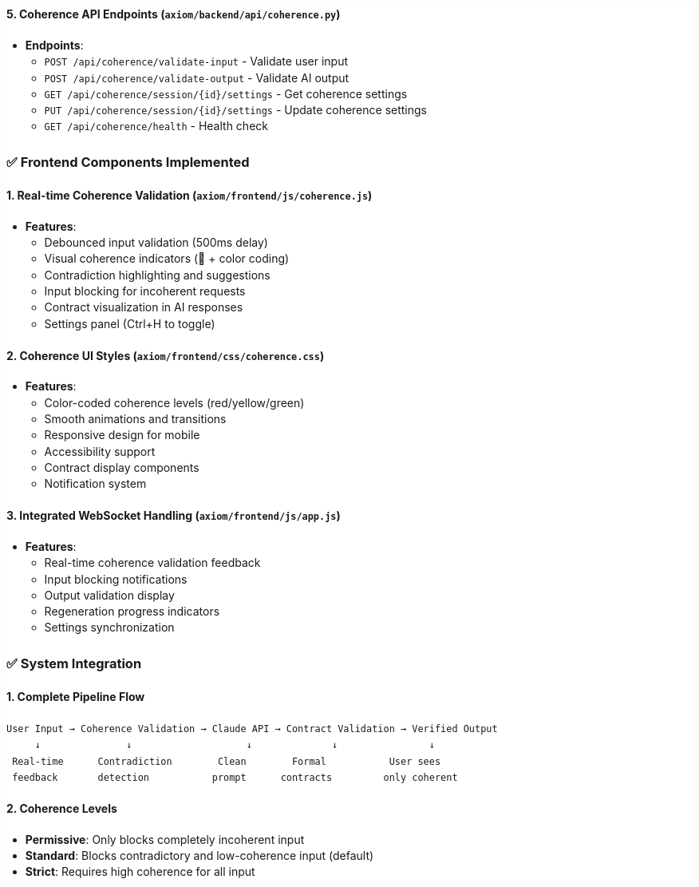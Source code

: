 #### 5. Coherence API Endpoints (`axiom/backend/api/coherence.py`)
- **Endpoints**:
  - `POST /api/coherence/validate-input` - Validate user input
  - `POST /api/coherence/validate-output` - Validate AI output
  - `GET /api/coherence/session/{id}/settings` - Get coherence settings
  - `PUT /api/coherence/session/{id}/settings` - Update coherence settings
  - `GET /api/coherence/health` - Health check

### ✅ Frontend Components Implemented

#### 1. Real-time Coherence Validation (`axiom/frontend/js/coherence.js`)
- **Features**:
  - Debounced input validation (500ms delay)
  - Visual coherence indicators (🧠 + color coding)
  - Contradiction highlighting and suggestions
  - Input blocking for incoherent requests
  - Contract visualization in AI responses
  - Settings panel (Ctrl+H to toggle)

#### 2. Coherence UI Styles (`axiom/frontend/css/coherence.css`)
- **Features**:
  - Color-coded coherence levels (red/yellow/green)
  - Smooth animations and transitions
  - Responsive design for mobile
  - Accessibility support
  - Contract display components
  - Notification system

#### 3. Integrated WebSocket Handling (`axiom/frontend/js/app.js`)
- **Features**:
  - Real-time coherence validation feedback
  - Input blocking notifications
  - Output validation display
  - Regeneration progress indicators
  - Settings synchronization

### ✅ System Integration

#### 1. Complete Pipeline Flow
```
User Input → Coherence Validation → Claude API → Contract Validation → Verified Output
     ↓               ↓                    ↓              ↓                ↓
 Real-time      Contradiction        Clean        Formal           User sees
 feedback       detection           prompt      contracts         only coherent
```

#### 2. Coherence Levels
- **Permissive**: Only blocks completely incoherent input
- **Standard**: Blocks contradictory and low-coherence input (default)
- **Strict**: Requires high coherence for all input
